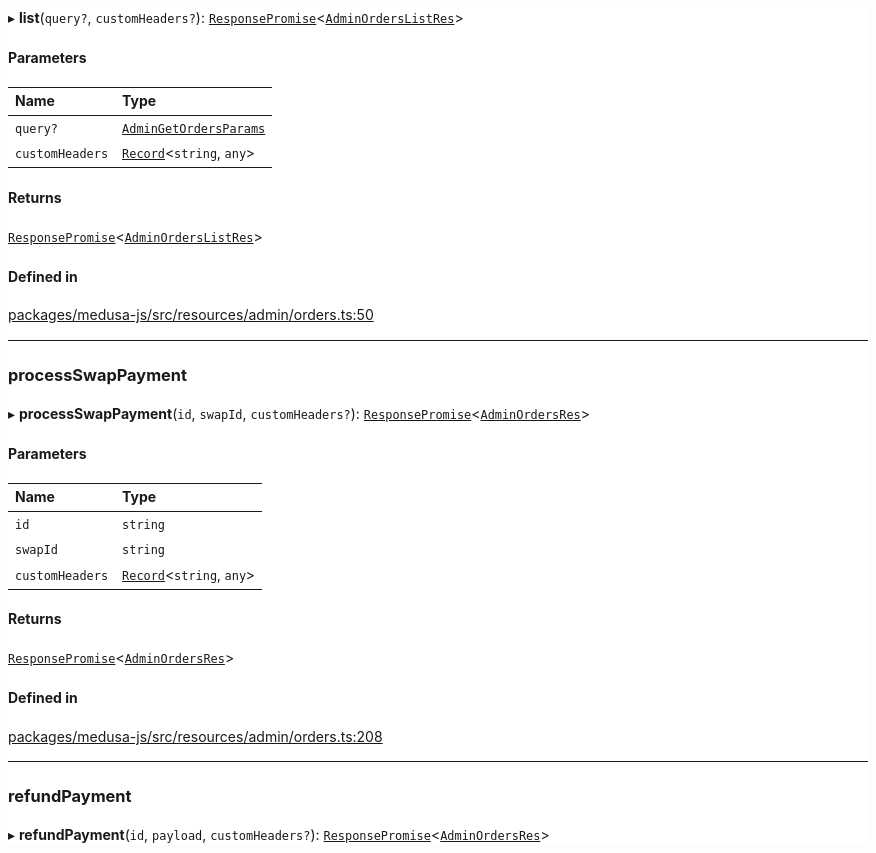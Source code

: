 ▸ **list**(`query?`, `customHeaders?`): [`ResponsePromise`](../modules/internal.md#responsepromise)<[`AdminOrdersListRes`](../modules/internal.md#adminorderslistres)\>

#### Parameters

| Name | Type |
| :------ | :------ |
| `query?` | [`AdminGetOrdersParams`](internal.AdminGetOrdersParams.md) |
| `customHeaders` | [`Record`](../modules/internal.md#record)<`string`, `any`\> |

#### Returns

[`ResponsePromise`](../modules/internal.md#responsepromise)<[`AdminOrdersListRes`](../modules/internal.md#adminorderslistres)\>

#### Defined in

[packages/medusa-js/src/resources/admin/orders.ts:50](https://github.com/medusajs/medusa/blob/2eb2126f/packages/medusa-js/src/resources/admin/orders.ts#L50)

___

### processSwapPayment

▸ **processSwapPayment**(`id`, `swapId`, `customHeaders?`): [`ResponsePromise`](../modules/internal.md#responsepromise)<[`AdminOrdersRes`](../modules/internal.md#adminordersres)\>

#### Parameters

| Name | Type |
| :------ | :------ |
| `id` | `string` |
| `swapId` | `string` |
| `customHeaders` | [`Record`](../modules/internal.md#record)<`string`, `any`\> |

#### Returns

[`ResponsePromise`](../modules/internal.md#responsepromise)<[`AdminOrdersRes`](../modules/internal.md#adminordersres)\>

#### Defined in

[packages/medusa-js/src/resources/admin/orders.ts:208](https://github.com/medusajs/medusa/blob/2eb2126f/packages/medusa-js/src/resources/admin/orders.ts#L208)

___

### refundPayment

▸ **refundPayment**(`id`, `payload`, `customHeaders?`): [`ResponsePromise`](../modules/internal.md#responsepromise)<[`AdminOrdersRes`](../modules/internal.md#adminordersres)\>
